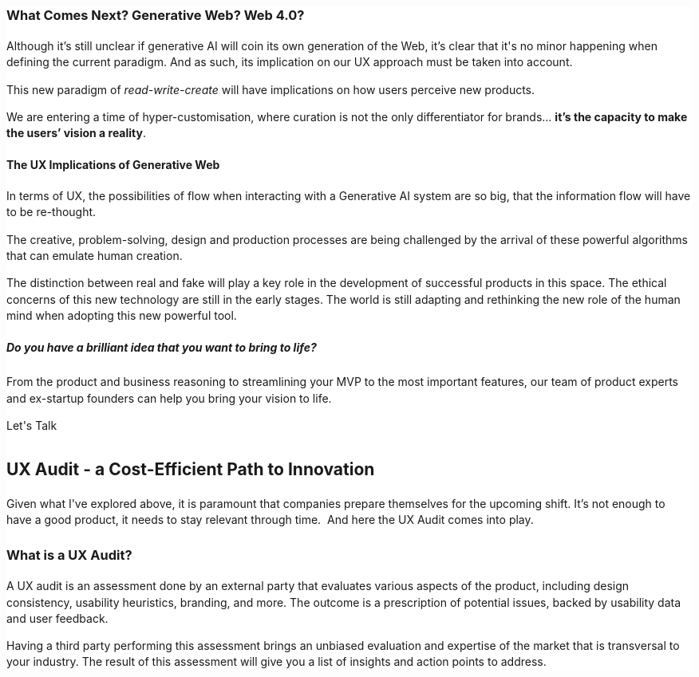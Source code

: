 ### What Comes Next? Generative Web? Web 4.0?

Although it’s still unclear if generative AI will coin its own generation of the Web, it’s clear that it's no minor happening when defining the current paradigm. And as such, its implication on our UX approach must be taken into account.

This new paradigm of _read-write-create_ will have implications on how users perceive new products.

We are entering a time of hyper-customisation, where curation is not the only differentiator for brands… **it’s the capacity to make the users’ vision a reality**.

#### The UX Implications of Generative Web

In terms of UX, the possibilities of flow when interacting with a Generative AI system are so big, that the information flow will have to be re-thought.

The creative, problem-solving, design and production processes are being challenged by the arrival of these powerful algorithms that can emulate human creation.

The distinction between real and fake will play a key role in the development of successful products in this space. The ethical concerns of this new technology are still in the early stages. The world is still adapting and rethinking the new role of the human mind when adopting this new powerful tool.

##### Do you have a brilliant idea that you want to bring to life?

From the product and business reasoning to streamlining your MVP to the most important features, our team of product experts and ex-startup founders can help you bring your vision to life.

Let's Talk

## UX Audit - a Cost-Efficient Path to Innovation

Given what I've explored above, it is paramount that companies prepare themselves for the upcoming shift. It’s not enough to have a good product, it needs to stay relevant through time.  And here the UX Audit comes into play.

### What is a UX Audit?

A UX audit is an assessment done by an external party that evaluates various aspects of the product, including design consistency, usability heuristics, branding, and more. The outcome is a prescription of potential issues, backed by usability data and user feedback.

Having a third party performing this assessment brings an unbiased evaluation and expertise of the market that is transversal to your industry. The result of this assessment will give you a list of insights and action points to address.
